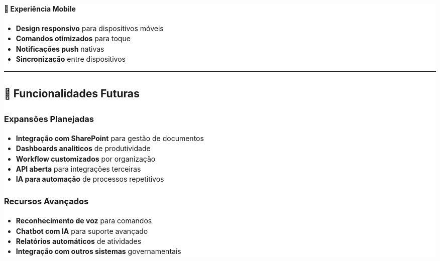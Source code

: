 #### 📱 Experiência Mobile
- **Design responsivo** para dispositivos móveis
- **Comandos otimizados** para toque
- **Notificações push** nativas
- **Sincronização** entre dispositivos

---

## 🔮 Funcionalidades Futuras

### Expansões Planejadas
- **Integração com SharePoint** para gestão de documentos
- **Dashboards analíticos** de produtividade
- **Workflow customizados** por organização
- **API aberta** para integrações terceiras
- **IA para automação** de processos repetitivos

### Recursos Avançados
- **Reconhecimento de voz** para comandos
- **Chatbot com IA** para suporte avançado
- **Relatórios automáticos** de atividades
- **Integração com outros sistemas** governamentais
